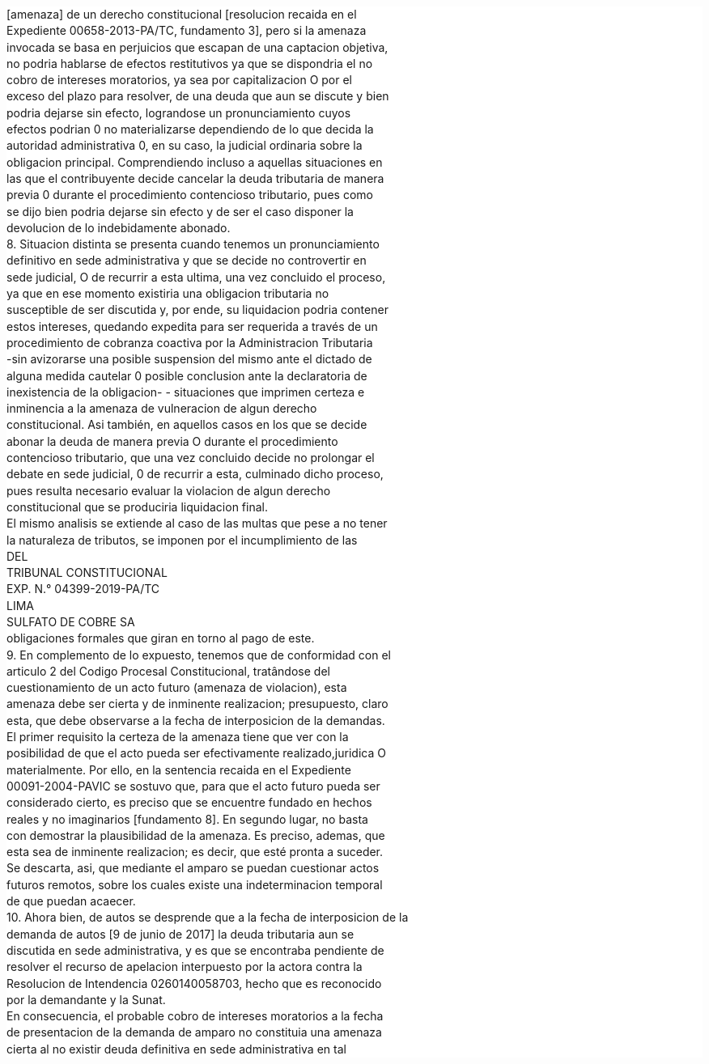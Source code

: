[amenaza] de un derecho constitucional [resolucion recaida en el  
Expediente 00658-2013-PA/TC, fundamento 3], pero si la amenaza  
invocada se basa en perjuicios que escapan de una captacion objetiva,  
no podria hablarse de efectos restitutivos ya que se dispondria el no  
cobro de intereses moratorios, ya sea por capitalizacion O por el  
exceso del plazo para resolver, de una deuda que aun se discute y bien  
podria dejarse sin efecto, lograndose un pronunciamiento cuyos  
efectos podrian 0 no materializarse dependiendo de lo que decida la  
autoridad administrativa 0, en su caso, la judicial ordinaria sobre la  
obligacion principal. Comprendiendo incluso a aquellas situaciones en  
las que el contribuyente decide cancelar la deuda tributaria de manera  
previa 0 durante el procedimiento contencioso tributario, pues como  
se dijo bien podria dejarse sin efecto y de ser el caso disponer la  
devolucion de lo indebidamente abonado.  
8. Situacion distinta se presenta cuando tenemos un pronunciamiento  
definitivo en sede administrativa y que se decide no controvertir en  
sede judicial, O de recurrir a esta ultima, una vez concluido el proceso,  
ya que en ese momento existiria una obligacion tributaria no  
susceptible de ser discutida y, por ende, su liquidacion podria contener  
estos intereses, quedando expedita para ser requerida a través de un  
procedimiento de cobranza coactiva por la Administracion Tributaria  
-sin avizorarse una posible suspension del mismo ante el dictado de  
alguna medida cautelar 0 posible conclusion ante la declaratoria de  
inexistencia de la obligacion- - situaciones que imprimen certeza e  
inminencia a la amenaza de vulneracion de algun derecho  
constitucional. Asi también, en aquellos casos en los que se decide  
abonar la deuda de manera previa O durante el procedimiento  
contencioso tributario, que una vez concluido decide no prolongar el  
debate en sede judicial, 0 de recurrir a esta, culminado dicho proceso,  
pues resulta necesario evaluar la violacion de algun derecho  
constitucional que se produciria liquidacion final.  
El mismo analisis se extiende al caso de las multas que pese a no tener  
la naturaleza de tributos, se imponen por el incumplimiento de las  
DEL  
TRIBUNAL CONSTITUCIONAL  
EXP. N.° 04399-2019-PA/TC  
LIMA  
SULFATO DE COBRE SA  
obligaciones formales que giran en torno al pago de este.  
9. En complemento de lo expuesto, tenemos que de conformidad con el  
articulo 2 del Codigo Procesal Constitucional, tratândose del  
cuestionamiento de un acto futuro (amenaza de violacion), esta  
amenaza debe ser cierta y de inminente realizacion; presupuesto, claro  
esta, que debe observarse a la fecha de interposicion de la demandas.  
El primer requisito la certeza de la amenaza tiene que ver con la  
posibilidad de que el acto pueda ser efectivamente realizado,juridica O  
materialmente. Por ello, en la sentencia recaida en el Expediente  
00091-2004-PAVIC se sostuvo que, para que el acto futuro pueda ser  
considerado cierto, es preciso que se encuentre fundado en hechos  
reales y no imaginarios [fundamento 8]. En segundo lugar, no basta  
con demostrar la plausibilidad de la amenaza. Es preciso, ademas, que  
esta sea de inminente realizacion; es decir, que esté pronta a suceder.  
Se descarta, asi, que mediante el amparo se puedan cuestionar actos  
futuros remotos, sobre los cuales existe una indeterminacion temporal  
de que puedan acaecer.  
10. Ahora bien, de autos se desprende que a la fecha de interposicion de la  
demanda de autos [9 de junio de 2017] la deuda tributaria aun se  
discutida en sede administrativa, y es que se encontraba pendiente de  
resolver el recurso de apelacion interpuesto por la actora contra la  
Resolucion de Intendencia 0260140058703, hecho que es reconocido  
por la demandante y la Sunat.  
En consecuencia, el probable cobro de intereses moratorios a la fecha  
de presentacion de la demanda de amparo no constituia una amenaza  
cierta al no existir deuda definitiva en sede administrativa en tal  